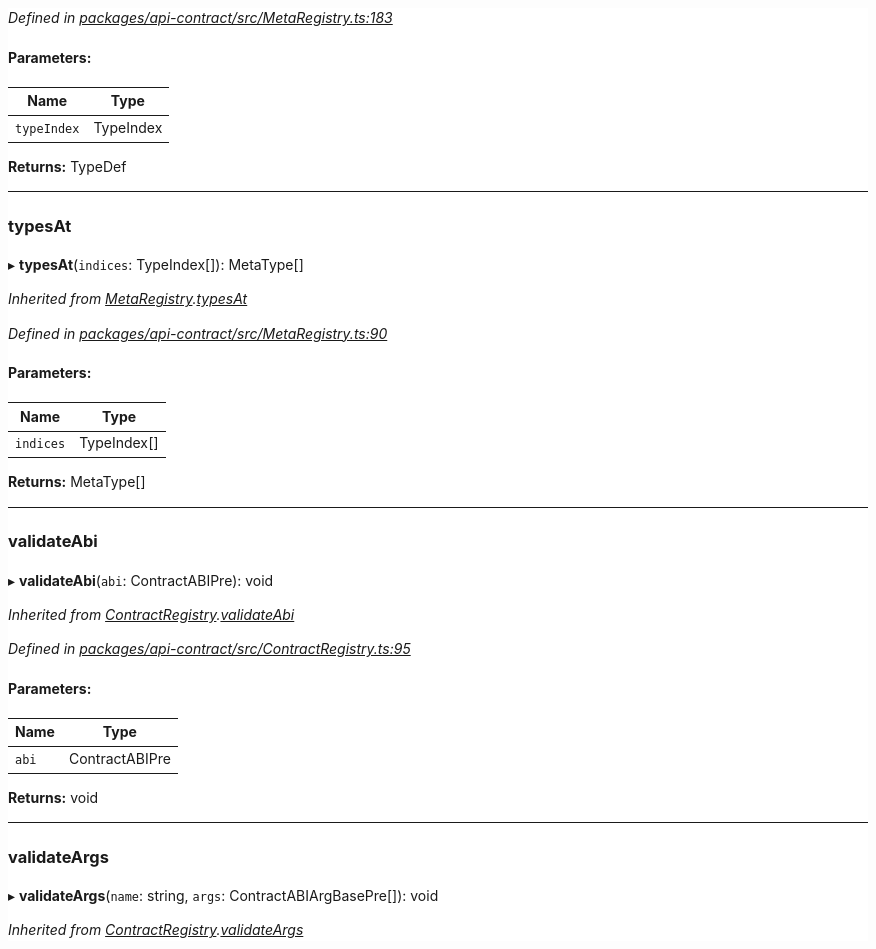 *Defined in [packages/api-contract/src/MetaRegistry.ts:183](https://github.com/polkadot-js/api/blob/d20228788/packages/api-contract/src/MetaRegistry.ts#L183)*

#### Parameters:

Name | Type |
------ | ------ |
`typeIndex` | TypeIndex |

**Returns:** TypeDef

___

### typesAt

▸ **typesAt**(`indices`: TypeIndex[]): MetaType[]

*Inherited from [MetaRegistry](_packages_api_contract_src_metaregistry_.metaregistry.md).[typesAt](_packages_api_contract_src_metaregistry_.metaregistry.md#typesat)*

*Defined in [packages/api-contract/src/MetaRegistry.ts:90](https://github.com/polkadot-js/api/blob/d20228788/packages/api-contract/src/MetaRegistry.ts#L90)*

#### Parameters:

Name | Type |
------ | ------ |
`indices` | TypeIndex[] |

**Returns:** MetaType[]

___

### validateAbi

▸ **validateAbi**(`abi`: ContractABIPre): void

*Inherited from [ContractRegistry](_packages_api_contract_src_contractregistry_.contractregistry.md).[validateAbi](_packages_api_contract_src_contractregistry_.contractregistry.md#validateabi)*

*Defined in [packages/api-contract/src/ContractRegistry.ts:95](https://github.com/polkadot-js/api/blob/d20228788/packages/api-contract/src/ContractRegistry.ts#L95)*

#### Parameters:

Name | Type |
------ | ------ |
`abi` | ContractABIPre |

**Returns:** void

___

### validateArgs

▸ **validateArgs**(`name`: string, `args`: ContractABIArgBasePre[]): void

*Inherited from [ContractRegistry](_packages_api_contract_src_contractregistry_.contractregistry.md).[validateArgs](_packages_api_contract_src_contractregistry_.contractregistry.md#validateargs)*
